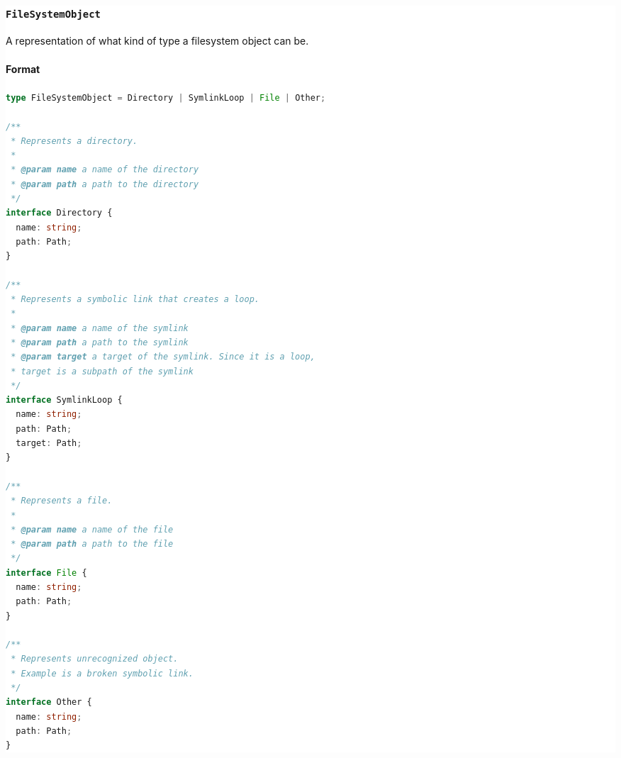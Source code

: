 ### `FileSystemObject`

A representation of what kind of type a filesystem object can be.

#### Format

```typescript
type FileSystemObject = Directory | SymlinkLoop | File | Other;

/**
 * Represents a directory.
 *
 * @param name a name of the directory
 * @param path a path to the directory
 */
interface Directory {
  name: string;
  path: Path;
}

/**
 * Represents a symbolic link that creates a loop.
 *
 * @param name a name of the symlink
 * @param path a path to the symlink
 * @param target a target of the symlink. Since it is a loop,
 * target is a subpath of the symlink
 */
interface SymlinkLoop {
  name: string;
  path: Path;
  target: Path;
}

/**
 * Represents a file.
 *
 * @param name a name of the file
 * @param path a path to the file
 */
interface File {
  name: string;
  path: Path;
}

/**
 * Represents unrecognized object.
 * Example is a broken symbolic link.
 */
interface Other {
  name: string;
  path: Path;
}
```
